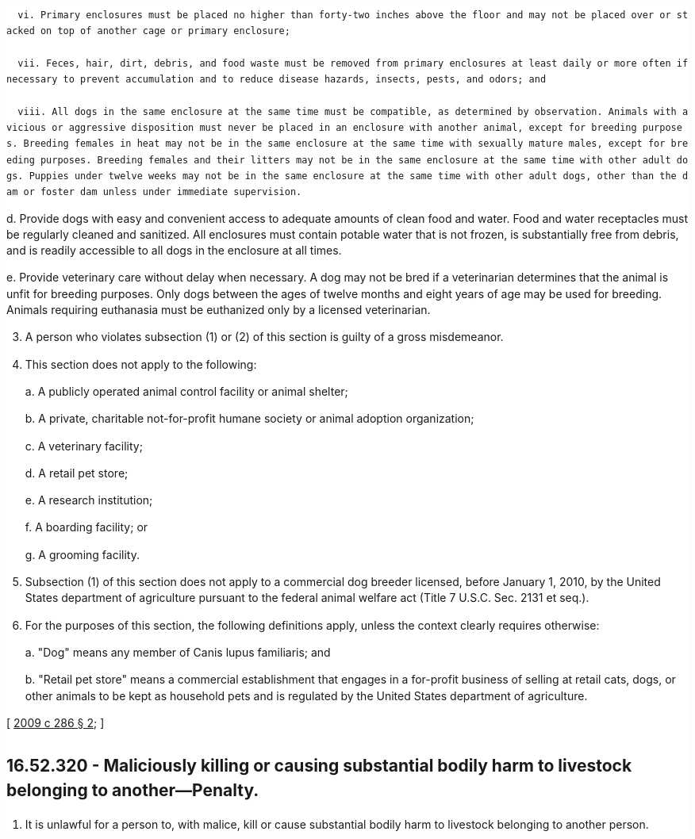       vi. Primary enclosures must be placed no higher than forty-two inches above the floor and may not be placed over or stacked on top of another cage or primary enclosure;

      vii. Feces, hair, dirt, debris, and food waste must be removed from primary enclosures at least daily or more often if necessary to prevent accumulation and to reduce disease hazards, insects, pests, and odors; and

      viii. All dogs in the same enclosure at the same time must be compatible, as determined by observation. Animals with a vicious or aggressive disposition must never be placed in an enclosure with another animal, except for breeding purposes. Breeding females in heat may not be in the same enclosure at the same time with sexually mature males, except for breeding purposes. Breeding females and their litters may not be in the same enclosure at the same time with other adult dogs. Puppies under twelve weeks may not be in the same enclosure at the same time with other adult dogs, other than the dam or foster dam unless under immediate supervision.

   d. Provide dogs with easy and convenient access to adequate amounts of clean food and water. Food and water receptacles must be regularly cleaned and sanitized. All enclosures must contain potable water that is not frozen, is substantially free from debris, and is readily accessible to all dogs in the enclosure at all times.

   e. Provide veterinary care without delay when necessary. A dog may not be bred if a veterinarian determines that the animal is unfit for breeding purposes. Only dogs between the ages of twelve months and eight years of age may be used for breeding. Animals requiring euthanasia must be euthanized only by a licensed veterinarian.

3. A person who violates subsection (1) or (2) of this section is guilty of a gross misdemeanor.

4. This section does not apply to the following:

   a. A publicly operated animal control facility or animal shelter;

   b. A private, charitable not-for-profit humane society or animal adoption organization;

   c. A veterinary facility;

   d. A retail pet store;

   e. A research institution;

   f. A boarding facility; or

   g. A grooming facility.

5. Subsection (1) of this section does not apply to a commercial dog breeder licensed, before January 1, 2010, by the United States department of agriculture pursuant to the federal animal welfare act (Title 7 U.S.C. Sec. 2131 et seq.).

6. For the purposes of this section, the following definitions apply, unless the context clearly requires otherwise:

   a. "Dog" means any member of Canis lupus familiaris; and

   b. "Retail pet store" means a commercial establishment that engages in a for-profit business of selling at retail cats, dogs, or other animals to be kept as household pets and is regulated by the United States department of agriculture.

\[ [2009 c 286 § 2](http://lawfilesext.leg.wa.gov/biennium/2009-10/Pdf/Bills/Session%20Laws/Senate/5651-S.SL.pdf?cite=2009%20c%20286%20§%202); \]

## 16.52.320 - Maliciously killing or causing substantial bodily harm to livestock belonging to another—Penalty.
1. It is unlawful for a person to, with malice, kill or cause substantial bodily harm to livestock belonging to another person.
